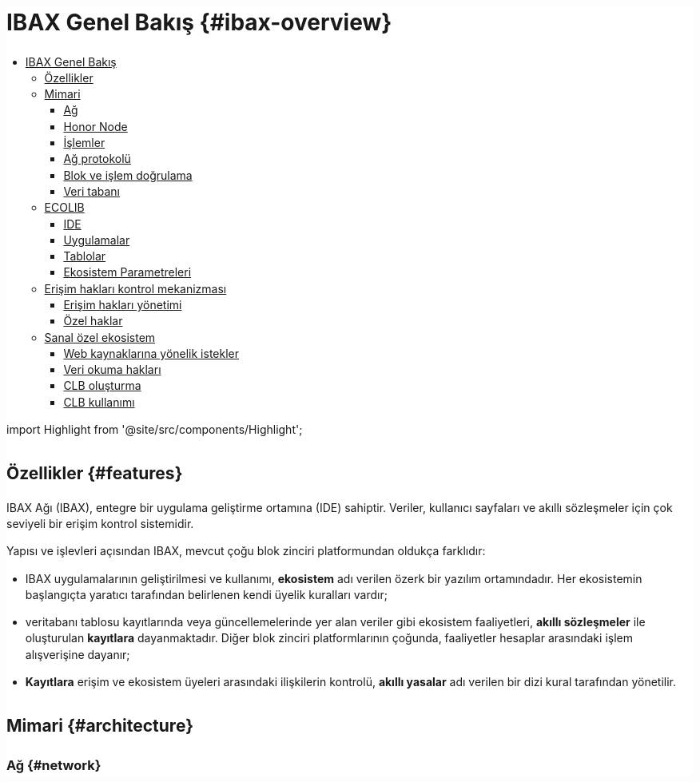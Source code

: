 # IBAX Genel Bakış {#ibax-overview}

- [IBAX Genel Bakış](#ibax-overview)
  - [Özellikler](#features)
  - [Mimari](#architecture)
    - [Ağ](#network)
    - [Honor Node](#honor-node)
    - [İşlemler](#transactions)
    - [Ağ protokolü](#network-protocol)
    - [Blok ve işlem doğrulama](#block-and-transaction-verification)
    - [Veri tabanı](#database)
  - [ECOLIB](#ecolib)
    - [IDE](#ide)
    - [Uygulamalar](#applications)
    - [Tablolar](#tables)
    - [Ekosistem Parametreleri](#ecosystem-parameters)
  - [Erişim hakları kontrol mekanizması](#access-rights-control-mechanism)
    - [Erişim hakları yönetimi](#access-rights-management)
    - [Özel haklar](#exclusive-rights)
  - [Sanal özel ekosistem](#virtual-private-ecosystem)
    - [Web kaynaklarına yönelik istekler](#requests-to-web-resources)
    - [Veri okuma hakları](#rights-to-read-data)
    - [CLB oluşturma](#clb-creation)
    - [CLB kullanımı](#clb-usage)

import Highlight from '@site/src/components/Highlight';

## Özellikler {#features}

IBAX Ağı (IBAX), entegre bir uygulama geliştirme ortamına (IDE) sahiptir.
Veriler, kullanıcı sayfaları ve akıllı sözleşmeler için çok seviyeli bir erişim
kontrol sistemidir.

Yapısı ve işlevleri açısından IBAX, mevcut çoğu blok zinciri platformundan
oldukça farklıdır:

- IBAX uygulamalarının geliştirilmesi ve kullanımı, **ekosistem** adı verilen
  özerk bir yazılım ortamındadır. Her ekosistemin başlangıçta yaratıcı
  tarafından belirlenen kendi üyelik kuralları vardır;

- <Highlight color="red">veritabanı tablosu</Highlight> kayıtlarında veya
  güncellemelerinde yer alan veriler gibi ekosistem faaliyetleri, **akıllı
  sözleşmeler** ile oluşturulan **kayıtlara** dayanmaktadır. Diğer blok zinciri
  platformlarının çoğunda, faaliyetler hesaplar arasındaki işlem alışverişine
  dayanır;

- **Kayıtlara** erişim ve ekosistem üyeleri arasındaki ilişkilerin kontrolü,
  **akıllı yasalar** adı verilen bir dizi kural tarafından yönetilir.

## Mimari {#architecture}

### Ağ {#network}
